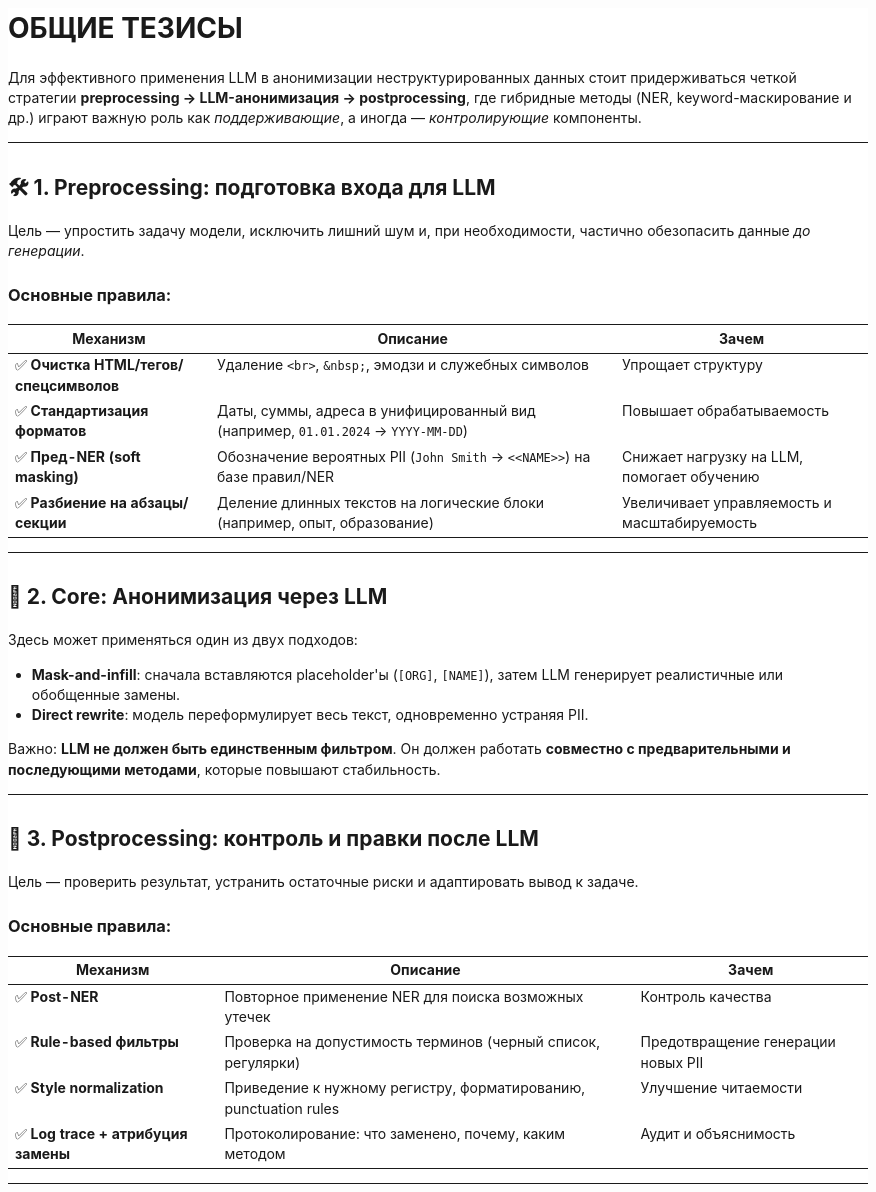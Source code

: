 # ОБЩИЕ ТЕЗИСЫ
Для эффективного применения LLM в анонимизации неструктурированных данных стоит придерживаться четкой стратегии **preprocessing → LLM-анонимизация → postprocessing**, где гибридные методы (NER, keyword-маскирование и др.) играют важную роль как *поддерживающие*, а иногда — *контролирующие* компоненты.

---

## 🛠 1. Preprocessing: подготовка входа для LLM

Цель — упростить задачу модели, исключить лишний шум и, при необходимости, частично обезопасить данные *до генерации*.

### Основные правила:

| Механизм                              | Описание                                                                          | Зачем                                        |
| ------------------------------------- | --------------------------------------------------------------------------------- | -------------------------------------------- |
| ✅ **Очистка HTML/тегов/спецсимволов** | Удаление `<br>`, `&nbsp;`, эмодзи и служебных символов                            | Упрощает структуру                           |
| ✅ **Стандартизация форматов**         | Даты, суммы, адреса в унифицированный вид (например, `01.01.2024` → `YYYY-MM-DD`) | Повышает обрабатываемость                    |
| ✅ **Пред-NER (soft masking)**         | Обозначение вероятных PII (`John Smith` → `<<NAME>>`) на базе правил/NER          | Снижает нагрузку на LLM, помогает обучению   |
| ✅ **Разбиение на абзацы/секции**      | Деление длинных текстов на логические блоки (например, опыт, образование)         | Увеличивает управляемость и масштабируемость |

---

## 🤖 2. Core: Анонимизация через LLM

Здесь может применяться один из двух подходов:

* **Mask-and-infill**: сначала вставляются placeholder'ы (`[ORG]`, `[NAME]`), затем LLM генерирует реалистичные или обобщенные замены.
* **Direct rewrite**: модель переформулирует весь текст, одновременно устраняя PII.

Важно: **LLM не должен быть единственным фильтром**. Он должен работать **совместно с предварительными и последующими методами**, которые повышают стабильность.

---

## 🔁 3. Postprocessing: контроль и правки после LLM

Цель — проверить результат, устранить остаточные риски и адаптировать вывод к задаче.

### Основные правила:

| Механизм                           | Описание                                                         | Зачем                              |
| ---------------------------------- | ---------------------------------------------------------------- | ---------------------------------- |
| ✅ **Post-NER**                     | Повторное применение NER для поиска возможных утечек             | Контроль качества                  |
| ✅ **Rule-based фильтры**           | Проверка на допустимость терминов (черный список, регулярки)     | Предотвращение генерации новых PII |
| ✅ **Style normalization**          | Приведение к нужному регистру, форматированию, punctuation rules | Улучшение читаемости               |
| ✅ **Log trace + атрибуция замены** | Протоколирование: что заменено, почему, каким методом            | Аудит и объяснимость               |

---
